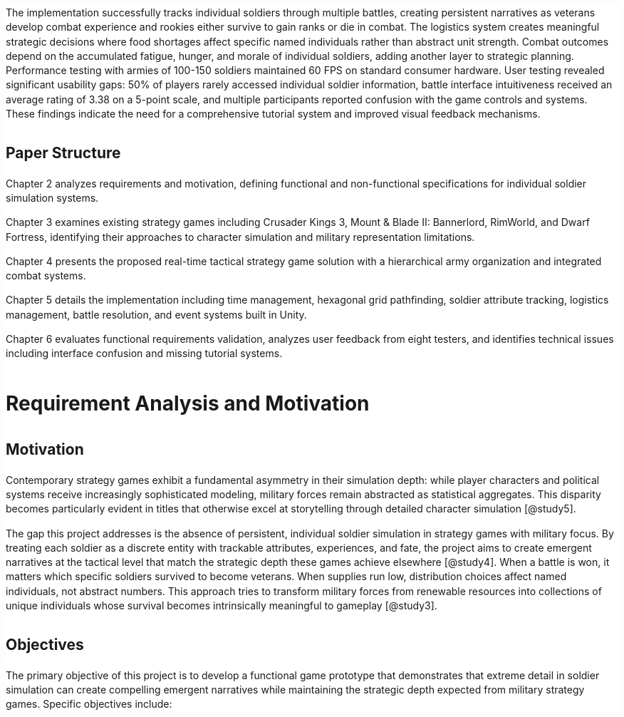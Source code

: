 The implementation successfully tracks individual soldiers through multiple battles, creating persistent narratives as veterans develop combat experience and rookies either survive to gain ranks or die in combat. The logistics system creates meaningful strategic decisions where food shortages affect specific named individuals rather than abstract unit strength. Combat outcomes depend on the accumulated fatigue, hunger, and morale of individual soldiers, adding another layer to strategic planning. Performance testing with armies of 100-150 soldiers maintained 60 FPS on standard consumer hardware. User testing revealed significant usability gaps: 50% of players rarely accessed individual soldier information, battle interface intuitiveness received an average rating of 3.38 on a 5-point scale, and multiple participants reported confusion with the game controls and systems. These findings indicate the need for a comprehensive tutorial system and improved visual feedback mechanisms.

## Paper Structure

Chapter 2 analyzes requirements and motivation, defining functional and non-functional specifications for individual soldier simulation systems.

Chapter 3 examines existing strategy games including Crusader Kings 3, Mount & Blade II: Bannerlord, RimWorld, and Dwarf Fortress, identifying their approaches to character simulation and military representation limitations.

Chapter 4 presents the proposed real-time tactical strategy game solution with a hierarchical army organization and integrated combat systems.

Chapter 5 details the implementation including time management, hexagonal grid pathfinding, soldier attribute tracking, logistics management, battle resolution, and event systems built in Unity.

Chapter 6 evaluates functional requirements validation, analyzes user feedback from eight testers, and identifies technical issues including interface confusion and missing tutorial systems.

# Requirement Analysis and Motivation

## Motivation

Contemporary strategy games exhibit a fundamental asymmetry in their simulation depth: while player characters and political systems receive increasingly sophisticated modeling, military forces remain abstracted as statistical aggregates. This disparity becomes particularly evident in titles that otherwise excel at storytelling through detailed character simulation [@study5].

The gap this project addresses is the absence of persistent, individual soldier simulation in strategy games with military focus. By treating each soldier as a discrete entity with trackable attributes, experiences, and fate, the project aims to create emergent narratives at the tactical level that match the strategic depth these games achieve elsewhere [@study4]. When a battle is won, it matters which specific soldiers survived to become veterans. When supplies run low, distribution choices affect named individuals, not abstract numbers. This approach tries to transform military forces from renewable resources into collections of unique individuals whose survival becomes intrinsically meaningful to gameplay [@study3].

## Objectives

The primary objective of this project is to develop a functional game prototype that demonstrates that extreme detail in soldier simulation can create compelling emergent narratives while maintaining the strategic depth expected from military strategy games. Specific objectives include:
